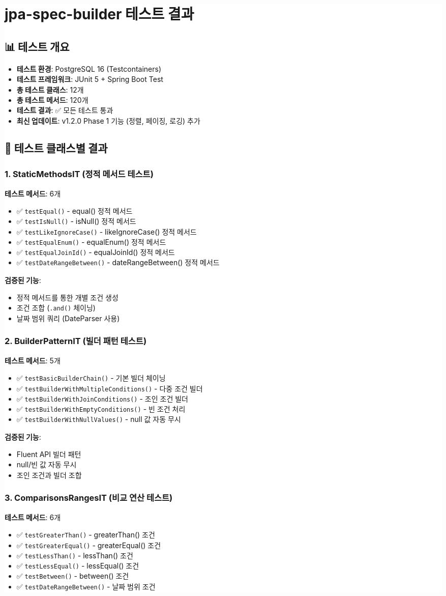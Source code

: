 # jpa-spec-builder 테스트 결과

## 📊 테스트 개요

- **테스트 환경**: PostgreSQL 16 (Testcontainers)
- **테스트 프레임워크**: JUnit 5 + Spring Boot Test
- **총 테스트 클래스**: 12개
- **총 테스트 메서드**: 120개
- **테스트 결과**: ✅ 모든 테스트 통과
- **최신 업데이트**: v1.2.0 Phase 1 기능 (정렬, 페이징, 로깅) 추가

## 🧪 테스트 클래스별 결과

### 1. StaticMethodsIT (정적 메서드 테스트)

**테스트 메서드**: 6개

- ✅ `testEqual()` - equal() 정적 메서드
- ✅ `testIsNull()` - isNull() 정적 메서드
- ✅ `testLikeIgnoreCase()` - likeIgnoreCase() 정적 메서드
- ✅ `testEqualEnum()` - equalEnum() 정적 메서드
- ✅ `testEqualJoinId()` - equalJoinId() 정적 메서드
- ✅ `testDateRangeBetween()` - dateRangeBetween() 정적 메서드

**검증된 기능**:

- 정적 메서드를 통한 개별 조건 생성
- 조건 조합 (`.and()` 체이닝)
- 날짜 범위 쿼리 (DateParser 사용)

### 2. BuilderPatternIT (빌더 패턴 테스트)

**테스트 메서드**: 5개

- ✅ `testBasicBuilderChain()` - 기본 빌더 체이닝
- ✅ `testBuilderWithMultipleConditions()` - 다중 조건 빌더
- ✅ `testBuilderWithJoinConditions()` - 조인 조건 빌더
- ✅ `testBuilderWithEmptyConditions()` - 빈 조건 처리
- ✅ `testBuilderWithNullValues()` - null 값 자동 무시

**검증된 기능**:

- Fluent API 빌더 패턴
- null/빈 값 자동 무시
- 조인 조건과 빌더 조합

### 3. ComparisonsRangesIT (비교 연산 테스트)

**테스트 메서드**: 6개

- ✅ `testGreaterThan()` - greaterThan() 조건
- ✅ `testGreaterEqual()` - greaterEqual() 조건
- ✅ `testLessThan()` - lessThan() 조건
- ✅ `testLessEqual()` - lessEqual() 조건
- ✅ `testBetween()` - between() 조건
- ✅ `testDateRangeBetween()` - 날짜 범위 조건
